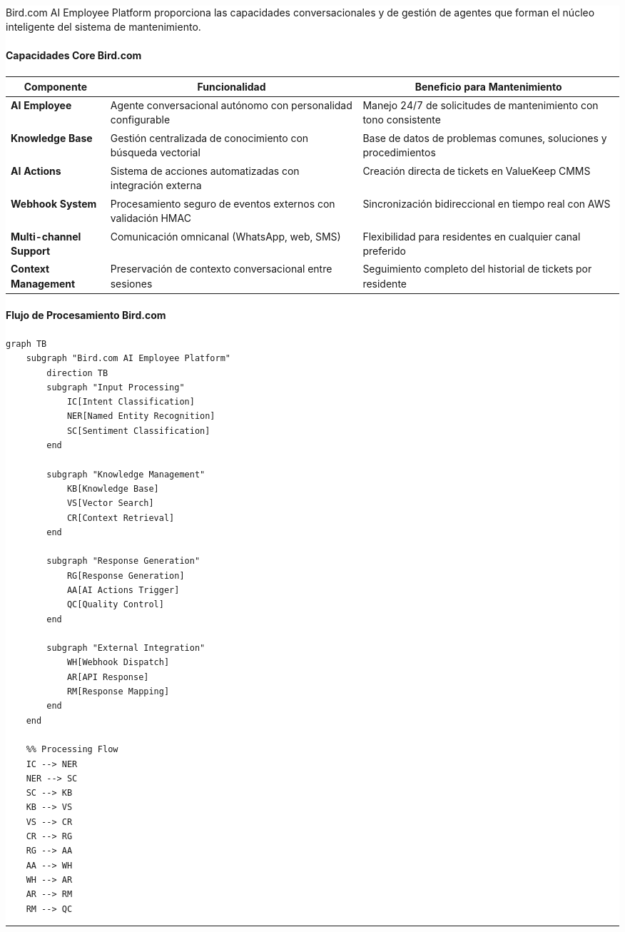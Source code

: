 Bird.com AI Employee Platform proporciona las capacidades conversacionales y de gestión de agentes que forman el núcleo inteligente del sistema de mantenimiento.

#### Capacidades Core Bird.com

| **Componente** | **Funcionalidad** | **Beneficio para Mantenimiento** |
|----------------|-------------------|----------------------------------|
| **AI Employee** | Agente conversacional autónomo con personalidad configurable | Manejo 24/7 de solicitudes de mantenimiento con tono consistente |
| **Knowledge Base** | Gestión centralizada de conocimiento con búsqueda vectorial | Base de datos de problemas comunes, soluciones y procedimientos |
| **AI Actions** | Sistema de acciones automatizadas con integración externa | Creación directa de tickets en ValueKeep CMMS |
| **Webhook System** | Procesamiento seguro de eventos externos con validación HMAC | Sincronización bidireccional en tiempo real con AWS |
| **Multi-channel Support** | Comunicación omnicanal (WhatsApp, web, SMS) | Flexibilidad para residentes en cualquier canal preferido |
| **Context Management** | Preservación de contexto conversacional entre sesiones | Seguimiento completo del historial de tickets por residente |

#### Flujo de Procesamiento Bird.com

```mermaid
graph TB
    subgraph "Bird.com AI Employee Platform"
        direction TB
        subgraph "Input Processing"
            IC[Intent Classification]
            NER[Named Entity Recognition]
            SC[Sentiment Classification]
        end
        
        subgraph "Knowledge Management"
            KB[Knowledge Base]
            VS[Vector Search]
            CR[Context Retrieval]
        end
        
        subgraph "Response Generation"
            RG[Response Generation]
            AA[AI Actions Trigger]
            QC[Quality Control]
        end
        
        subgraph "External Integration"
            WH[Webhook Dispatch]
            AR[API Response]
            RM[Response Mapping]
        end
    end
    
    %% Processing Flow
    IC --> NER
    NER --> SC
    SC --> KB
    KB --> VS
    VS --> CR
    CR --> RG
    RG --> AA
    AA --> WH
    WH --> AR
    AR --> RM
    RM --> QC
```

---